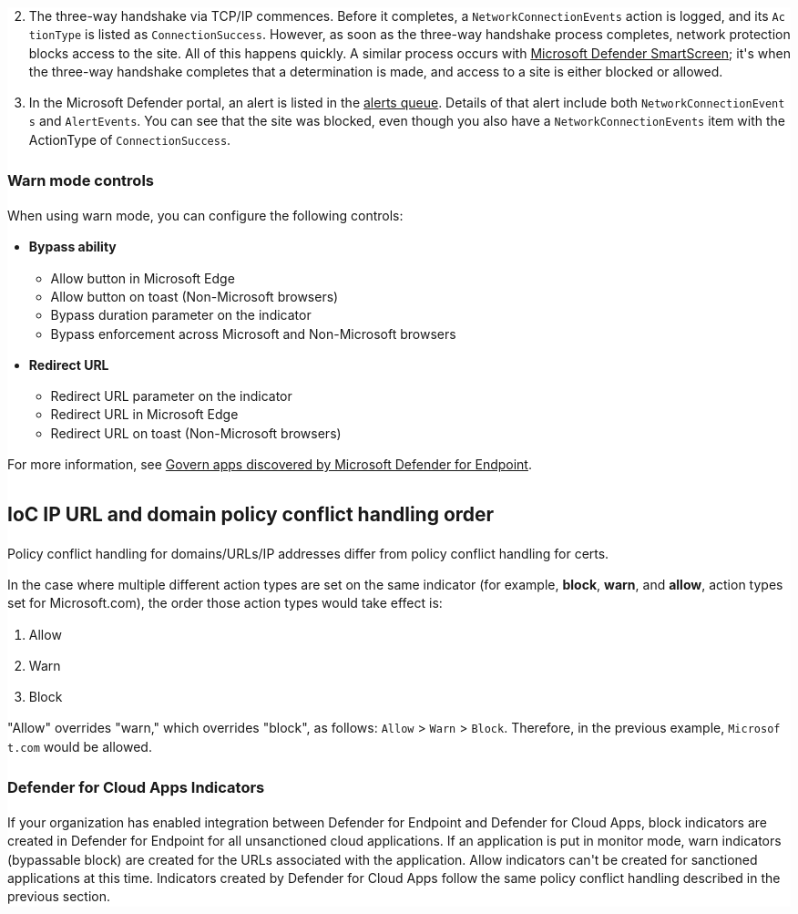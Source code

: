 2. The three-way handshake via TCP/IP commences. Before it completes, a `NetworkConnectionEvents` action is logged, and its `ActionType` is listed as `ConnectionSuccess`. However, as soon as the three-way handshake process completes, network protection blocks access to the site. All of this happens quickly. A similar process occurs with [Microsoft Defender SmartScreen](/windows/security/threat-protection/microsoft-defender-smartscreen/microsoft-defender-smartscreen-overview); it's when the three-way handshake completes that a determination is made, and access to a site is either blocked or allowed.

3. In the Microsoft Defender portal, an alert is listed in the [alerts queue](alerts-queue.md). Details of that alert include both `NetworkConnectionEvents` and `AlertEvents`. You can see that the site was blocked, even though you also have a `NetworkConnectionEvents` item with the ActionType of `ConnectionSuccess`.

### Warn mode controls

When using warn mode, you can configure the following controls:

- **Bypass ability**
  - Allow button in Microsoft Edge
  - Allow button on toast (Non-Microsoft browsers)
  - Bypass duration parameter on the indicator
  - Bypass enforcement across Microsoft and Non-Microsoft browsers

- **Redirect URL**
  - Redirect URL parameter on the indicator
  - Redirect URL in Microsoft Edge
  - Redirect URL on toast (Non-Microsoft browsers)

For more information, see [Govern apps discovered by Microsoft Defender for Endpoint](/cloud-app-security/mde-govern).

## IoC IP URL and domain policy conflict handling order

Policy conflict handling for domains/URLs/IP addresses differ from policy conflict handling for certs.

In the case where multiple different action types are set on the same indicator (for example, **block**,  **warn**, and **allow**,  action types set for Microsoft.com), the order those action types would take effect is:

1. Allow

2. Warn

3. Block

"Allow" overrides "warn," which overrides "block", as follows: `Allow` > `Warn` > `Block`. Therefore, in the previous example, `Microsoft.com` would be allowed.

### Defender for Cloud Apps Indicators

If your organization has enabled integration between Defender for Endpoint and Defender for Cloud Apps, block indicators are created in Defender for Endpoint for all unsanctioned cloud applications. If an application is put in monitor mode, warn indicators (bypassable block) are created for the URLs associated with the application. Allow indicators can't be created for sanctioned applications at this time. Indicators created by Defender for Cloud Apps follow the same policy conflict handling described in the previous section.
